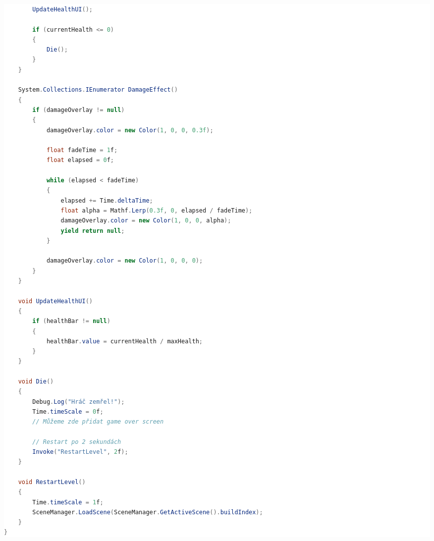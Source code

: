 ```csharp
        UpdateHealthUI();
        
        if (currentHealth <= 0)
        {
            Die();
        }
    }
    
    System.Collections.IEnumerator DamageEffect()
    {
        if (damageOverlay != null)
        {
            damageOverlay.color = new Color(1, 0, 0, 0.3f);
            
            float fadeTime = 1f;
            float elapsed = 0f;
            
            while (elapsed < fadeTime)
            {
                elapsed += Time.deltaTime;
                float alpha = Mathf.Lerp(0.3f, 0, elapsed / fadeTime);
                damageOverlay.color = new Color(1, 0, 0, alpha);
                yield return null;
            }
            
            damageOverlay.color = new Color(1, 0, 0, 0);
        }
    }
    
    void UpdateHealthUI()
    {
        if (healthBar != null)
        {
            healthBar.value = currentHealth / maxHealth;
        }
    }
    
    void Die()
    {
        Debug.Log("Hráč zemřel!");
        Time.timeScale = 0f;
        // Můžeme zde přidat game over screen
        
        // Restart po 2 sekundách
        Invoke("RestartLevel", 2f);
    }
    
    void RestartLevel()
    {
        Time.timeScale = 1f;
        SceneManager.LoadScene(SceneManager.GetActiveScene().buildIndex);
    }
}
```
